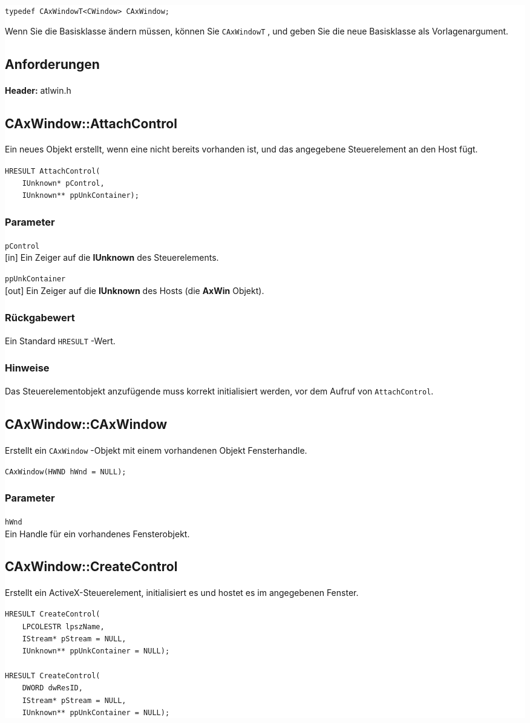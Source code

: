  `typedef CAxWindowT<CWindow> CAxWindow;`  
  
 Wenn Sie die Basisklasse ändern müssen, können Sie `CAxWindowT` , und geben Sie die neue Basisklasse als Vorlagenargument.  
  
## <a name="requirements"></a>Anforderungen  
 **Header:** atlwin.h  
  
##  <a name="attachcontrol"></a>CAxWindow::AttachControl  
 Ein neues Objekt erstellt, wenn eine nicht bereits vorhanden ist, und das angegebene Steuerelement an den Host fügt.  
  
```
HRESULT AttachControl(
    IUnknown* pControl,
    IUnknown** ppUnkContainer);
```  
  
### <a name="parameters"></a>Parameter  
 `pControl`  
 [in] Ein Zeiger auf die **IUnknown** des Steuerelements.  
  
 `ppUnkContainer`  
 [out] Ein Zeiger auf die **IUnknown** des Hosts (die **AxWin** Objekt).  
  
### <a name="return-value"></a>Rückgabewert  
 Ein Standard `HRESULT` -Wert.  
  
### <a name="remarks"></a>Hinweise  
 Das Steuerelementobjekt anzufügende muss korrekt initialisiert werden, vor dem Aufruf von `AttachControl`.  
  
##  <a name="caxwindow"></a>CAxWindow::CAxWindow  
 Erstellt ein `CAxWindow` -Objekt mit einem vorhandenen Objekt Fensterhandle.  
  
```
CAxWindow(HWND hWnd = NULL);
```  
  
### <a name="parameters"></a>Parameter  
 `hWnd`  
 Ein Handle für ein vorhandenes Fensterobjekt.  
  
##  <a name="createcontrol"></a>CAxWindow::CreateControl  
 Erstellt ein ActiveX-Steuerelement, initialisiert es und hostet es im angegebenen Fenster.  
  
```
HRESULT CreateControl(
    LPCOLESTR lpszName,
    IStream* pStream = NULL,
    IUnknown** ppUnkContainer = NULL);

HRESULT CreateControl(
    DWORD dwResID,
    IStream* pStream = NULL,
    IUnknown** ppUnkContainer = NULL);
```  
  